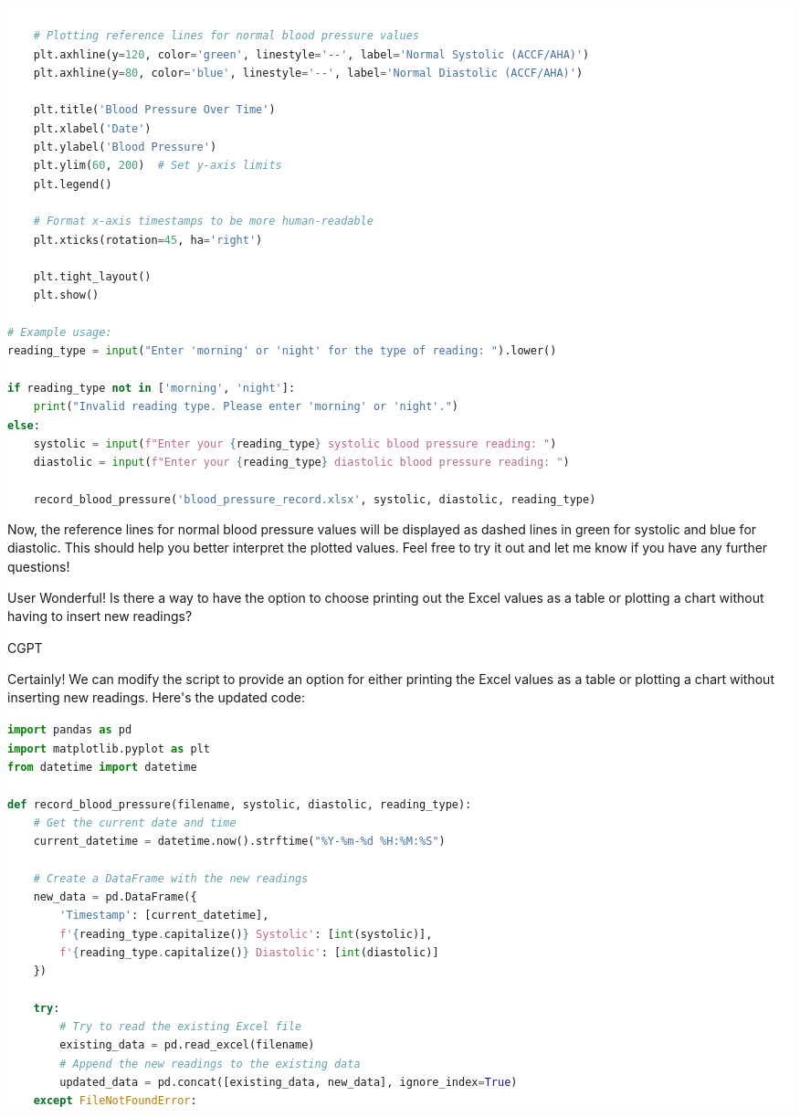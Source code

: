 ```python

    # Plotting reference lines for normal blood pressure values
    plt.axhline(y=120, color='green', linestyle='--', label='Normal Systolic (ACCF/AHA)')
    plt.axhline(y=80, color='blue', linestyle='--', label='Normal Diastolic (ACCF/AHA)')

    plt.title('Blood Pressure Over Time')
    plt.xlabel('Date')
    plt.ylabel('Blood Pressure')
    plt.ylim(60, 200)  # Set y-axis limits
    plt.legend()

    # Format x-axis timestamps to be more human-readable
    plt.xticks(rotation=45, ha='right')

    plt.tight_layout()
    plt.show()

# Example usage:
reading_type = input("Enter 'morning' or 'night' for the type of reading: ").lower()

if reading_type not in ['morning', 'night']:
    print("Invalid reading type. Please enter 'morning' or 'night'.")
else:
    systolic = input(f"Enter your {reading_type} systolic blood pressure reading: ")
    diastolic = input(f"Enter your {reading_type} diastolic blood pressure reading: ")

    record_blood_pressure('blood_pressure_record.xlsx', systolic, diastolic, reading_type)
```

Now, the reference lines for normal blood pressure values will be displayed as dashed lines in green for systolic and blue for diastolic. This should help you better interpret the plotted values. Feel free to try it out and let me know if you have any further questions!


User
Wonderful! Is there a way to have the option to choose printing out the Excel values as a table or plotting a chart without having to insert new readings?


CGPT

Certainly! We can modify the script to provide an option for either printing the Excel values as a table or plotting a chart without inserting new readings. Here's the updated code:

```python
import pandas as pd
import matplotlib.pyplot as plt
from datetime import datetime

def record_blood_pressure(filename, systolic, diastolic, reading_type):
    # Get the current date and time
    current_datetime = datetime.now().strftime("%Y-%m-%d %H:%M:%S")

    # Create a DataFrame with the new readings
    new_data = pd.DataFrame({
        'Timestamp': [current_datetime],
        f'{reading_type.capitalize()} Systolic': [int(systolic)],
        f'{reading_type.capitalize()} Diastolic': [int(diastolic)]
    })

    try:
        # Try to read the existing Excel file
        existing_data = pd.read_excel(filename)
        # Append the new readings to the existing data
        updated_data = pd.concat([existing_data, new_data], ignore_index=True)
    except FileNotFoundError:
```